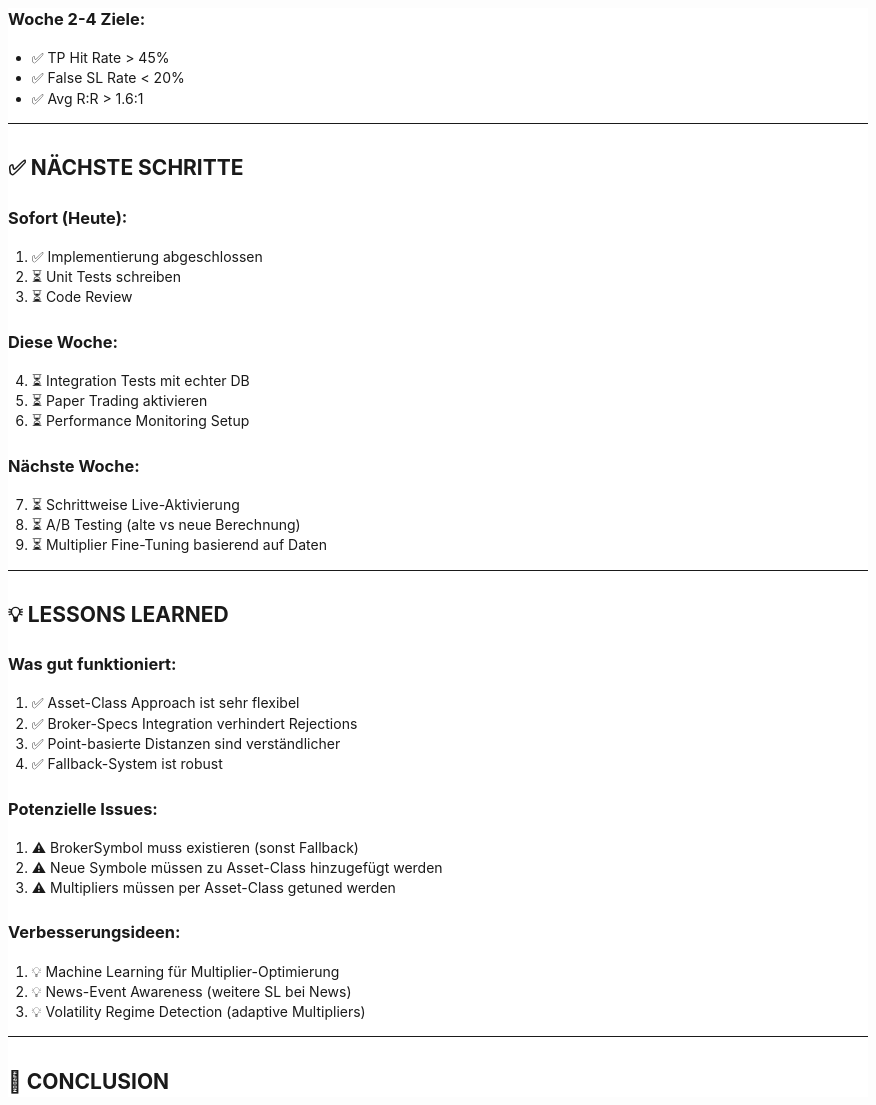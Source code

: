 ### Woche 2-4 Ziele:
- ✅ TP Hit Rate > 45%
- ✅ False SL Rate < 20%
- ✅ Avg R:R > 1.6:1

---

## ✅ NÄCHSTE SCHRITTE

### Sofort (Heute):
1. ✅ Implementierung abgeschlossen
2. ⏳ Unit Tests schreiben
3. ⏳ Code Review

### Diese Woche:
4. ⏳ Integration Tests mit echter DB
5. ⏳ Paper Trading aktivieren
6. ⏳ Performance Monitoring Setup

### Nächste Woche:
7. ⏳ Schrittweise Live-Aktivierung
8. ⏳ A/B Testing (alte vs neue Berechnung)
9. ⏳ Multiplier Fine-Tuning basierend auf Daten

---

## 💡 LESSONS LEARNED

### Was gut funktioniert:
1. ✅ Asset-Class Approach ist sehr flexibel
2. ✅ Broker-Specs Integration verhindert Rejections
3. ✅ Point-basierte Distanzen sind verständlicher
4. ✅ Fallback-System ist robust

### Potenzielle Issues:
1. ⚠️ BrokerSymbol muss existieren (sonst Fallback)
2. ⚠️ Neue Symbole müssen zu Asset-Class hinzugefügt werden
3. ⚠️ Multipliers müssen per Asset-Class getuned werden

### Verbesserungsideen:
1. 💡 Machine Learning für Multiplier-Optimierung
2. 💡 News-Event Awareness (weitere SL bei News)
3. 💡 Volatility Regime Detection (adaptive Multipliers)

---

## 🎯 CONCLUSION
